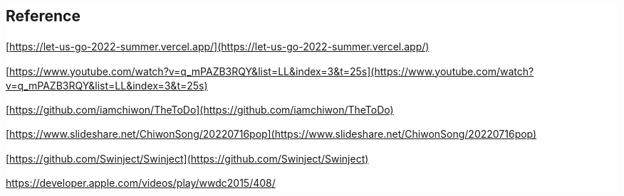 
## Reference

[https://let-us-go-2022-summer.vercel.app/](https://let-us-go-2022-summer.vercel.app/)				

[https://www.youtube.com/watch?v=q_mPAZB3RQY&list=LL&index=3&t=25s](https://www.youtube.com/watch?v=q_mPAZB3RQY&list=LL&index=3&t=25s)		

[https://github.com/iamchiwon/TheToDo](https://github.com/iamchiwon/TheToDo)			

[https://www.slideshare.net/ChiwonSong/20220716pop](https://www.slideshare.net/ChiwonSong/20220716pop)

[https://github.com/Swinject/Swinject](https://github.com/Swinject/Swinject)

[https://developer.apple.com/videos/play/wwdc2015/408/
](https://developer.apple.com/videos/play/wwdc2015/408/)








